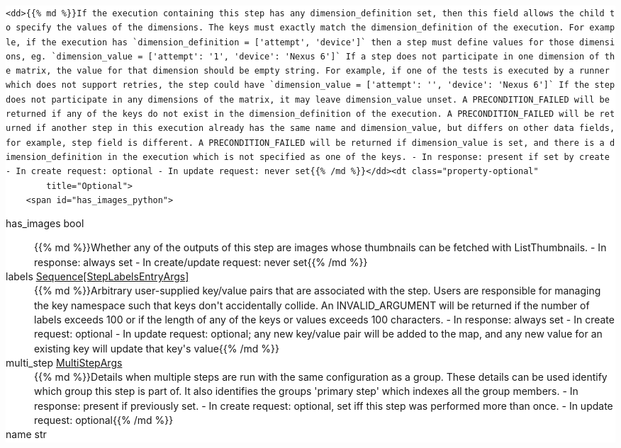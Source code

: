     <dd>{{% md %}}If the execution containing this step has any dimension_definition set, then this field allows the child to specify the values of the dimensions. The keys must exactly match the dimension_definition of the execution. For example, if the execution has `dimension_definition = ['attempt', 'device']` then a step must define values for those dimensions, eg. `dimension_value = ['attempt': '1', 'device': 'Nexus 6']` If a step does not participate in one dimension of the matrix, the value for that dimension should be empty string. For example, if one of the tests is executed by a runner which does not support retries, the step could have `dimension_value = ['attempt': '', 'device': 'Nexus 6']` If the step does not participate in any dimensions of the matrix, it may leave dimension_value unset. A PRECONDITION_FAILED will be returned if any of the keys do not exist in the dimension_definition of the execution. A PRECONDITION_FAILED will be returned if another step in this execution already has the same name and dimension_value, but differs on other data fields, for example, step field is different. A PRECONDITION_FAILED will be returned if dimension_value is set, and there is a dimension_definition in the execution which is not specified as one of the keys. - In response: present if set by create - In create request: optional - In update request: never set{{% /md %}}</dd><dt class="property-optional"
            title="Optional">
        <span id="has_images_python">
<a href="#has_images_python" style="color: inherit; text-decoration: inherit;">has_<wbr>images</a>
</span>
        <span class="property-indicator"></span>
        <span class="property-type">bool</span>
    </dt>
    <dd>{{% md %}}Whether any of the outputs of this step are images whose thumbnails can be fetched with ListThumbnails. - In response: always set - In create/update request: never set{{% /md %}}</dd><dt class="property-optional"
            title="Optional">
        <span id="labels_python">
<a href="#labels_python" style="color: inherit; text-decoration: inherit;">labels</a>
</span>
        <span class="property-indicator"></span>
        <span class="property-type"><a href="#steplabelsentry">Sequence[Step<wbr>Labels<wbr>Entry<wbr>Args]</a></span>
    </dt>
    <dd>{{% md %}}Arbitrary user-supplied key/value pairs that are associated with the step. Users are responsible for managing the key namespace such that keys don't accidentally collide. An INVALID_ARGUMENT will be returned if the number of labels exceeds 100 or if the length of any of the keys or values exceeds 100 characters. - In response: always set - In create request: optional - In update request: optional; any new key/value pair will be added to the map, and any new value for an existing key will update that key's value{{% /md %}}</dd><dt class="property-optional"
            title="Optional">
        <span id="multi_step_python">
<a href="#multi_step_python" style="color: inherit; text-decoration: inherit;">multi_<wbr>step</a>
</span>
        <span class="property-indicator"></span>
        <span class="property-type"><a href="#multistep">Multi<wbr>Step<wbr>Args</a></span>
    </dt>
    <dd>{{% md %}}Details when multiple steps are run with the same configuration as a group. These details can be used identify which group this step is part of. It also identifies the groups 'primary step' which indexes all the group members. - In response: present if previously set. - In create request: optional, set iff this step was performed more than once. - In update request: optional{{% /md %}}</dd><dt class="property-optional"
            title="Optional">
        <span id="name_python">
<a href="#name_python" style="color: inherit; text-decoration: inherit;">name</a>
</span>
        <span class="property-indicator"></span>
        <span class="property-type">str</span>
    </dt>